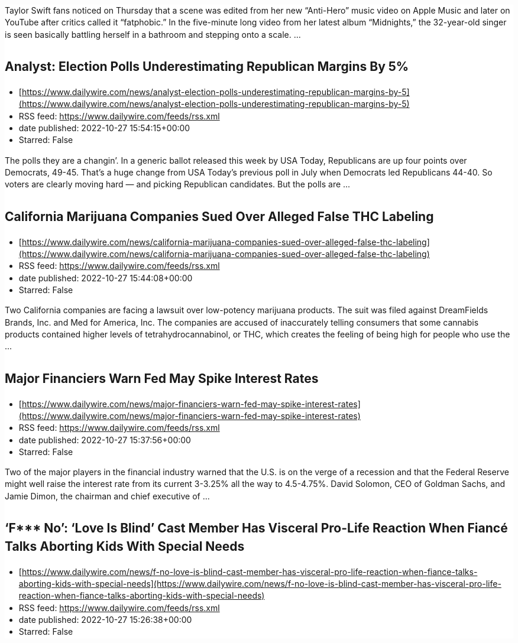 Taylor Swift fans noticed on Thursday that a scene was edited from her new &#8220;Anti-Hero&#8221; music video on Apple Music and later on YouTube after critics called it &#8220;fatphobic.&#8221; In the five-minute long video from her latest album &#8220;Midnights,&#8221; the 32-year-old singer is seen basically battling herself in a bathroom and stepping onto a scale. ...

## Analyst: Election Polls Underestimating Republican Margins By 5%
 - [https://www.dailywire.com/news/analyst-election-polls-underestimating-republican-margins-by-5](https://www.dailywire.com/news/analyst-election-polls-underestimating-republican-margins-by-5)
 - RSS feed: https://www.dailywire.com/feeds/rss.xml
 - date published: 2022-10-27 15:54:15+00:00
 - Starred: False

The polls they are a changin&#8217;. In a generic ballot released this week by USA Today, Republicans are up four points over Democrats, 49-45. That&#8217;s a huge change from USA Today&#8217;s previous poll in July when Democrats led Republicans 44-40. So voters are clearly moving hard &#8212; and picking Republican candidates. But the polls are ...

## California Marijuana Companies Sued Over Alleged False THC Labeling
 - [https://www.dailywire.com/news/california-marijuana-companies-sued-over-alleged-false-thc-labeling](https://www.dailywire.com/news/california-marijuana-companies-sued-over-alleged-false-thc-labeling)
 - RSS feed: https://www.dailywire.com/feeds/rss.xml
 - date published: 2022-10-27 15:44:08+00:00
 - Starred: False

Two California companies are facing a lawsuit over low-potency marijuana products. The suit was filed against DreamFields Brands, Inc. and Med for America, Inc. The companies are accused of inaccurately telling consumers that some cannabis products contained higher levels of tetrahydrocannabinol, or THC, which creates the feeling of being high for people who use the ...

## Major Financiers Warn Fed May Spike Interest Rates
 - [https://www.dailywire.com/news/major-financiers-warn-fed-may-spike-interest-rates](https://www.dailywire.com/news/major-financiers-warn-fed-may-spike-interest-rates)
 - RSS feed: https://www.dailywire.com/feeds/rss.xml
 - date published: 2022-10-27 15:37:56+00:00
 - Starred: False

Two of the major players in the financial industry warned that the U.S. is on the verge of a recession and that the Federal Reserve might well raise the interest rate from its current 3-3.25% all the way to 4.5-4.75%. David Solomon, CEO of Goldman Sachs, and Jamie Dimon, the chairman and chief executive of ...

## ‘F*** No’: ‘Love Is Blind’ Cast Member Has Visceral Pro-Life Reaction When Fiancé Talks Aborting Kids With Special Needs
 - [https://www.dailywire.com/news/f-no-love-is-blind-cast-member-has-visceral-pro-life-reaction-when-fiance-talks-aborting-kids-with-special-needs](https://www.dailywire.com/news/f-no-love-is-blind-cast-member-has-visceral-pro-life-reaction-when-fiance-talks-aborting-kids-with-special-needs)
 - RSS feed: https://www.dailywire.com/feeds/rss.xml
 - date published: 2022-10-27 15:26:38+00:00
 - Starred: False
